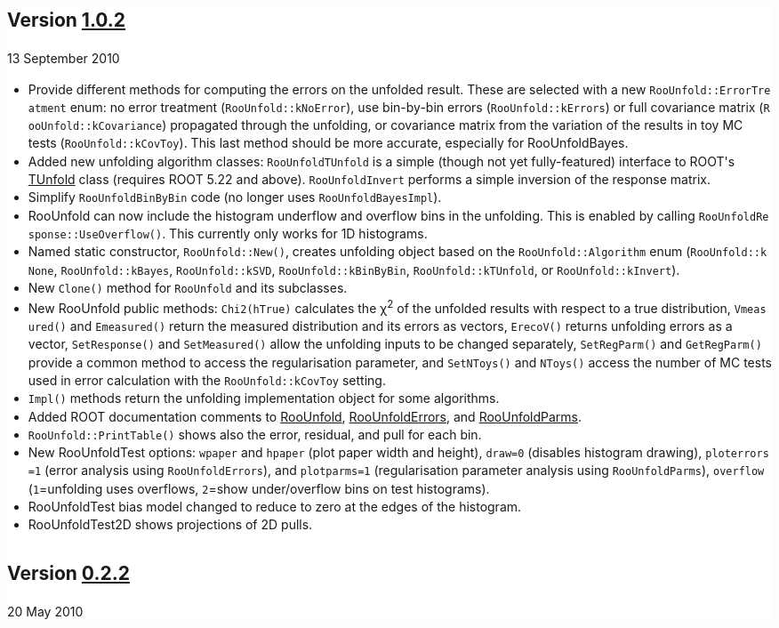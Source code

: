 Version [1.0.2](https://gitlab.cern.ch/RooUnfold/RooUnfold/tree/1.0.2)
---
13 September 2010

  - Provide different methods for computing the errors on the unfolded result.
    These are selected with a new `RooUnfold::ErrorTreatment` enum: no error treatment
    (`RooUnfold::kNoError`),
    use bin-by-bin errors (`RooUnfold::kErrors`) or full covariance matrix
    (`RooUnfold::kCovariance`) propagated through the unfolding, or
    covariance matrix from the variation of the results in toy MC tests (`RooUnfold::kCovToy`).
    This last method should be more accurate, especially for RooUnfoldBayes.
  - Added new unfolding algorithm classes: `RooUnfoldTUnfold` is a
    simple (though not yet fully-featured) interface to
    ROOT's [TUnfold](http://root.cern.ch/root/html/TUnfold.html) class (requires ROOT 5.22 and above).
    `RooUnfoldInvert` performs a simple inversion of the response matrix.
  - Simplify `RooUnfoldBinByBin` code (no longer uses `RooUnfoldBayesImpl`).
  - RooUnfold can now include the histogram underflow and overflow bins in the unfolding.
    This is enabled by calling `RooUnfoldResponse::UseOverflow()`.
    This currently only works for 1D histograms.
  - Named static constructor, `RooUnfold::New()`, creates unfolding object
    based on the `RooUnfold::Algorithm` enum (`RooUnfold::kNone`,
    `RooUnfold::kBayes`, `RooUnfold::kSVD`, `RooUnfold::kBinByBin`,
    `RooUnfold::kTUnfold`, or `RooUnfold::kInvert`).
  - New `Clone()` method for `RooUnfold` and its subclasses.
  - New RooUnfold public methods:
    `Chi2(hTrue)` calculates the &chi;<sup>2</sup> of the
    unfolded results with respect to a true distribution,
    `Vmeasured()` and `Emeasured()` return the measured distribution and its errors as vectors,
    `ErecoV()` returns unfolding errors as a vector,
    `SetResponse()` and `SetMeasured()` allow the unfolding inputs to be changed separately,
    `SetRegParm()` and `GetRegParm()` provide a common method to access the regularisation parameter, and
    `SetNToys()` and `NToys()` access the number of MC tests used in error calculation
    with the `RooUnfold::kCovToy` setting.
  - `Impl()` methods return the unfolding implementation object for some algorithms.
  - Added ROOT documentation comments to [RooUnfold](http://roounfold.web.cern.ch/classRooUnfold.html),
    [RooUnfoldErrors](http://roounfold.web.cern.ch/classRooUnfoldErrors.html), and [RooUnfoldParms](http://roounfold.web.cern.ch/classRooUnfoldParms.html).
  - `RooUnfold::PrintTable()` shows also the error, residual, and pull for each bin.
  - New RooUnfoldTest options: `wpaper` and `hpaper` (plot paper width and height),
    `draw=0` (disables histogram drawing), `ploterrors=1` (error analysis using `RooUnfoldErrors`),
    and `plotparms=1` (regularisation parameter analysis using `RooUnfoldParms`),
    `overflow` (`1`=unfolding uses overflows,
    `2`=show under/overflow bins on test histograms).
  - RooUnfoldTest bias model changed to reduce to zero at the edges of the histogram.
  - RooUnfoldTest2D shows projections of 2D pulls.

Version [0.2.2](https://gitlab.cern.ch/RooUnfold/RooUnfold/tree/0.2.2)
---
20 May 2010
